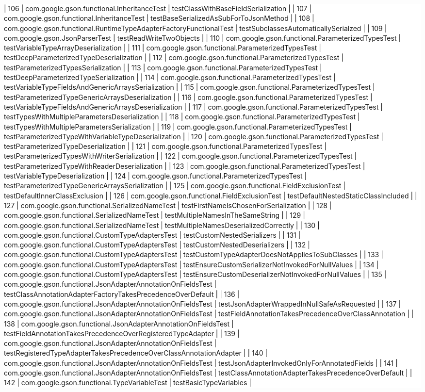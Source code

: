 | 106 | com.google.gson.functional.InheritanceTest | testClassWithBaseFieldSerialization |
| 107 | com.google.gson.functional.InheritanceTest | testBaseSerializedAsSubForToJsonMethod |
| 108 | com.google.gson.functional.RuntimeTypeAdapterFactoryFunctionalTest | testSubclassesAutomaticallySerialzed |
| 109 | com.google.gson.JsonParserTest | testReadWriteTwoObjects |
| 110 | com.google.gson.functional.ParameterizedTypesTest | testVariableTypeArrayDeserialization |
| 111 | com.google.gson.functional.ParameterizedTypesTest | testDeepParameterizedTypeDeserialization |
| 112 | com.google.gson.functional.ParameterizedTypesTest | testParameterizedTypesSerialization |
| 113 | com.google.gson.functional.ParameterizedTypesTest | testDeepParameterizedTypeSerialization |
| 114 | com.google.gson.functional.ParameterizedTypesTest | testVariableTypeFieldsAndGenericArraysSerialization |
| 115 | com.google.gson.functional.ParameterizedTypesTest | testParameterizedTypeGenericArraysDeserialization |
| 116 | com.google.gson.functional.ParameterizedTypesTest | testVariableTypeFieldsAndGenericArraysDeserialization |
| 117 | com.google.gson.functional.ParameterizedTypesTest | testTypesWithMultipleParametersDeserialization |
| 118 | com.google.gson.functional.ParameterizedTypesTest | testTypesWithMultipleParametersSerialization |
| 119 | com.google.gson.functional.ParameterizedTypesTest | testParameterizedTypeWithVariableTypeDeserialization |
| 120 | com.google.gson.functional.ParameterizedTypesTest | testParameterizedTypeDeserialization |
| 121 | com.google.gson.functional.ParameterizedTypesTest | testParameterizedTypesWithWriterSerialization |
| 122 | com.google.gson.functional.ParameterizedTypesTest | testParameterizedTypeWithReaderDeserialization |
| 123 | com.google.gson.functional.ParameterizedTypesTest | testVariableTypeDeserialization |
| 124 | com.google.gson.functional.ParameterizedTypesTest | testParameterizedTypeGenericArraysSerialization |
| 125 | com.google.gson.functional.FieldExclusionTest | testDefaultInnerClassExclusion |
| 126 | com.google.gson.functional.FieldExclusionTest | testDefaultNestedStaticClassIncluded |
| 127 | com.google.gson.functional.SerializedNameTest | testFirstNameIsChosenForSerialization |
| 128 | com.google.gson.functional.SerializedNameTest | testMultipleNamesInTheSameString |
| 129 | com.google.gson.functional.SerializedNameTest | testMultipleNamesDeserializedCorrectly |
| 130 | com.google.gson.functional.CustomTypeAdaptersTest | testCustomNestedSerializers |
| 131 | com.google.gson.functional.CustomTypeAdaptersTest | testCustomNestedDeserializers |
| 132 | com.google.gson.functional.CustomTypeAdaptersTest | testCustomTypeAdapterDoesNotAppliesToSubClasses |
| 133 | com.google.gson.functional.CustomTypeAdaptersTest | testEnsureCustomSerializerNotInvokedForNullValues |
| 134 | com.google.gson.functional.CustomTypeAdaptersTest | testEnsureCustomDeserializerNotInvokedForNullValues |
| 135 | com.google.gson.functional.JsonAdapterAnnotationOnFieldsTest | testClassAnnotationAdapterFactoryTakesPrecedenceOverDefault |
| 136 | com.google.gson.functional.JsonAdapterAnnotationOnFieldsTest | testJsonAdapterWrappedInNullSafeAsRequested |
| 137 | com.google.gson.functional.JsonAdapterAnnotationOnFieldsTest | testFieldAnnotationTakesPrecedenceOverClassAnnotation |
| 138 | com.google.gson.functional.JsonAdapterAnnotationOnFieldsTest | testFieldAnnotationTakesPrecedenceOverRegisteredTypeAdapter |
| 139 | com.google.gson.functional.JsonAdapterAnnotationOnFieldsTest | testRegisteredTypeAdapterTakesPrecedenceOverClassAnnotationAdapter |
| 140 | com.google.gson.functional.JsonAdapterAnnotationOnFieldsTest | testJsonAdapterInvokedOnlyForAnnotatedFields |
| 141 | com.google.gson.functional.JsonAdapterAnnotationOnFieldsTest | testClassAnnotationAdapterTakesPrecedenceOverDefault |
| 142 | com.google.gson.functional.TypeVariableTest | testBasicTypeVariables |